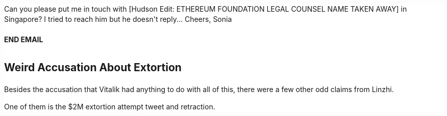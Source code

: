 Can you please put me in touch with [Hudson Edit: ETHEREUM FOUNDATION LEGAL COUNSEL NAME TAKEN AWAY] in Singapore?
I tried to reach him but he doesn't reply...
Cheers,
Sonia

#### END EMAIL

## Weird Accusation About Extortion
Besides the accusation that Vitalik had anything to do with all of this, there were a few other odd claims from Linzhi.

One of them is the $2M extortion attempt tweet and retraction.
